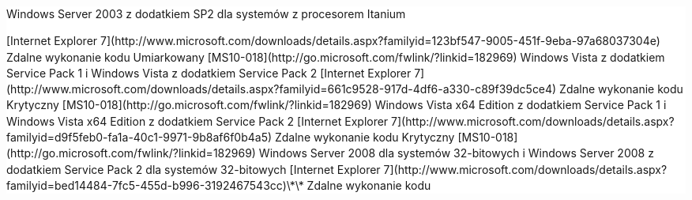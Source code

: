 Windows Server 2003 z dodatkiem SP2 dla systemów z procesorem Itanium
</td>
<td style="border:1px solid black;">
[Internet Explorer 7](http://www.microsoft.com/downloads/details.aspx?familyid=123bf547-9005-451f-9eba-97a68037304e)
</td>
<td style="border:1px solid black;">
Zdalne wykonanie kodu
</td>
<td style="border:1px solid black;">
Umiarkowany
</td>
<td style="border:1px solid black;">
[MS10-018](http://go.microsoft.com/fwlink/?linkid=182969)
</td>
</tr>
<tr>
<td style="border:1px solid black;">
Windows Vista z dodatkiem Service Pack 1 i Windows Vista z dodatkiem Service Pack 2
</td>
<td style="border:1px solid black;">
[Internet Explorer 7](http://www.microsoft.com/downloads/details.aspx?familyid=661c9528-917d-4df6-a330-c89f39dc5ce4)
</td>
<td style="border:1px solid black;">
Zdalne wykonanie kodu
</td>
<td style="border:1px solid black;">
Krytyczny
</td>
<td style="border:1px solid black;">
[MS10-018](http://go.microsoft.com/fwlink/?linkid=182969)
</td>
</tr>
<tr class="alternateRow">
<td style="border:1px solid black;">
Windows Vista x64 Edition z dodatkiem Service Pack 1 i Windows Vista x64 Edition z dodatkiem Service Pack 2
</td>
<td style="border:1px solid black;">
[Internet Explorer 7](http://www.microsoft.com/downloads/details.aspx?familyid=d9f5feb0-fa1a-40c1-9971-9b8af6f0b4a5)
</td>
<td style="border:1px solid black;">
Zdalne wykonanie kodu
</td>
<td style="border:1px solid black;">
Krytyczny
</td>
<td style="border:1px solid black;">
[MS10-018](http://go.microsoft.com/fwlink/?linkid=182969)
</td>
</tr>
<tr>
<td style="border:1px solid black;">
Windows Server 2008 dla systemów 32-bitowych i Windows Server 2008 z dodatkiem Service Pack 2 dla systemów 32-bitowych
</td>
<td style="border:1px solid black;">
[Internet Explorer 7](http://www.microsoft.com/downloads/details.aspx?familyid=bed14484-7fc5-455d-b996-3192467543cc)\*\*
</td>
<td style="border:1px solid black;">
Zdalne wykonanie kodu
